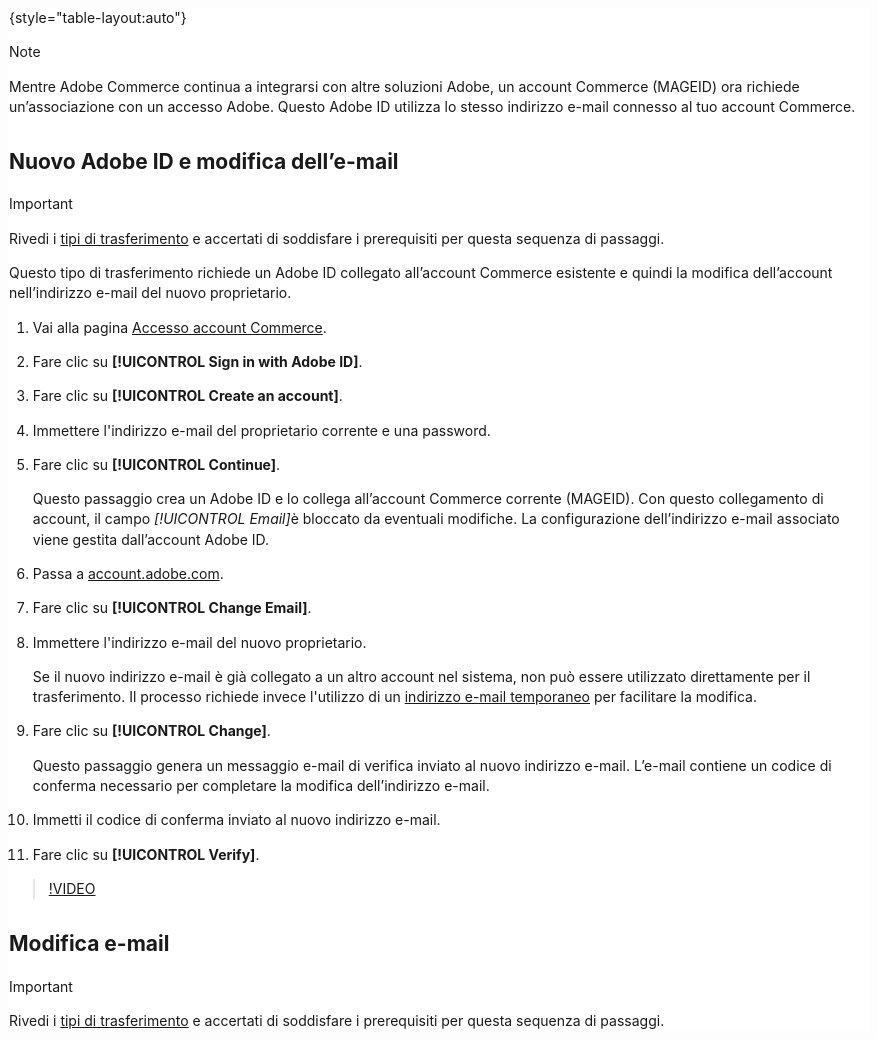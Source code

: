 {style="table-layout:auto"}

>[!NOTE]
>
>Mentre Adobe Commerce continua a integrarsi con altre soluzioni Adobe, un account Commerce (MAGEID) ora richiede un’associazione con un accesso Adobe. Questo Adobe ID utilizza lo stesso indirizzo e-mail connesso al tuo account Commerce.

## Nuovo Adobe ID e modifica dell’e-mail

>[!IMPORTANT]
>
>Rivedi i [tipi di trasferimento](#identify-your-transfer-type) e accertati di soddisfare i prerequisiti per questa sequenza di passaggi.

Questo tipo di trasferimento richiede un Adobe ID collegato all’account Commerce esistente e quindi la modifica dell’account nell’indirizzo e-mail del nuovo proprietario.

1. Vai alla pagina [Accesso account Commerce](https://account.magento.com/customer/account/login/).

1. Fare clic su **[!UICONTROL Sign in with Adobe ID]**.

1. Fare clic su **[!UICONTROL Create an account]**.

1. Immettere l&#39;indirizzo e-mail del proprietario corrente e una password.

1. Fare clic su **[!UICONTROL Continue]**.

   Questo passaggio crea un Adobe ID e lo collega all’account Commerce corrente (MAGEID). Con questo collegamento di account, il campo _[!UICONTROL Email]_&#x200B;è bloccato da eventuali modifiche. La configurazione dell’indirizzo e-mail associato viene gestita dall’account Adobe ID.

1. Passa a [account.adobe.com](https://account.adobe.com/).

1. Fare clic su **[!UICONTROL Change Email]**.

1. Immettere l&#39;indirizzo e-mail del nuovo proprietario.

   Se il nuovo indirizzo e-mail è già collegato a un altro account nel sistema, non può essere utilizzato direttamente per il trasferimento. Il processo richiede invece l&#39;utilizzo di un [indirizzo e-mail temporaneo](#change-to-a-temporary-account) per facilitare la modifica.

1. Fare clic su **[!UICONTROL Change]**.

   Questo passaggio genera un messaggio e-mail di verifica inviato al nuovo indirizzo e-mail. L’e-mail contiene un codice di conferma necessario per completare la modifica dell’indirizzo e-mail.

1. Immetti il codice di conferma inviato al nuovo indirizzo e-mail.

1. Fare clic su **[!UICONTROL Verify]**.

>[!VIDEO](https://video.tv.adobe.com/v/3435325/?learn=on)

## Modifica e-mail

>[!IMPORTANT]
>
>Rivedi i [tipi di trasferimento](#identify-your-transfer-type) e accertati di soddisfare i prerequisiti per questa sequenza di passaggi.
